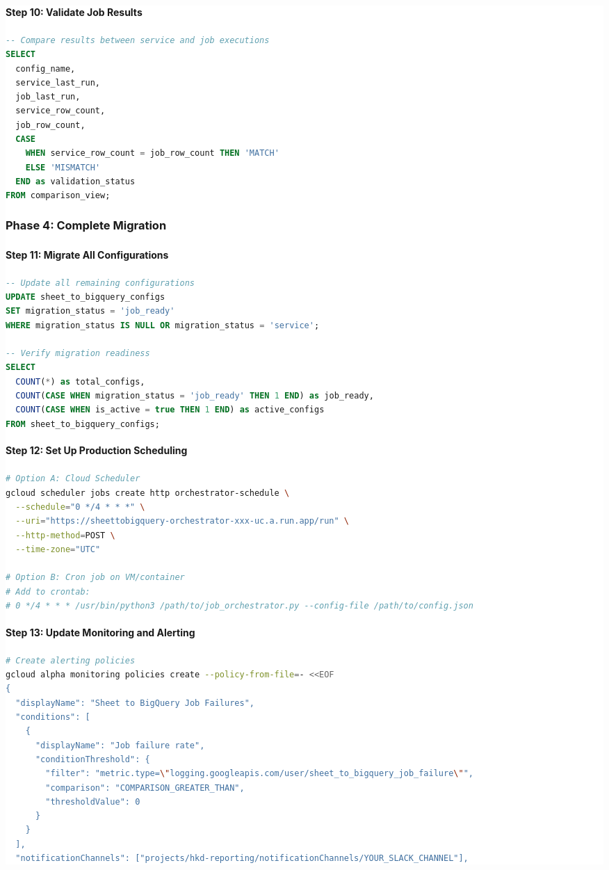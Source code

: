 #### Step 10: Validate Job Results
```sql
-- Compare results between service and job executions
SELECT 
  config_name,
  service_last_run,
  job_last_run,
  service_row_count,
  job_row_count,
  CASE 
    WHEN service_row_count = job_row_count THEN 'MATCH'
    ELSE 'MISMATCH'
  END as validation_status
FROM comparison_view;
```

### Phase 4: Complete Migration

#### Step 11: Migrate All Configurations
```sql
-- Update all remaining configurations
UPDATE sheet_to_bigquery_configs 
SET migration_status = 'job_ready'
WHERE migration_status IS NULL OR migration_status = 'service';

-- Verify migration readiness
SELECT 
  COUNT(*) as total_configs,
  COUNT(CASE WHEN migration_status = 'job_ready' THEN 1 END) as job_ready,
  COUNT(CASE WHEN is_active = true THEN 1 END) as active_configs
FROM sheet_to_bigquery_configs;
```

#### Step 12: Set Up Production Scheduling
```bash
# Option A: Cloud Scheduler
gcloud scheduler jobs create http orchestrator-schedule \
  --schedule="0 */4 * * *" \
  --uri="https://sheettobigquery-orchestrator-xxx-uc.a.run.app/run" \
  --http-method=POST \
  --time-zone="UTC"

# Option B: Cron job on VM/container
# Add to crontab:
# 0 */4 * * * /usr/bin/python3 /path/to/job_orchestrator.py --config-file /path/to/config.json
```

#### Step 13: Update Monitoring and Alerting
```bash
# Create alerting policies
gcloud alpha monitoring policies create --policy-from-file=- <<EOF
{
  "displayName": "Sheet to BigQuery Job Failures",
  "conditions": [
    {
      "displayName": "Job failure rate",
      "conditionThreshold": {
        "filter": "metric.type=\"logging.googleapis.com/user/sheet_to_bigquery_job_failure\"",
        "comparison": "COMPARISON_GREATER_THAN",
        "thresholdValue": 0
      }
    }
  ],
  "notificationChannels": ["projects/hkd-reporting/notificationChannels/YOUR_SLACK_CHANNEL"],
```